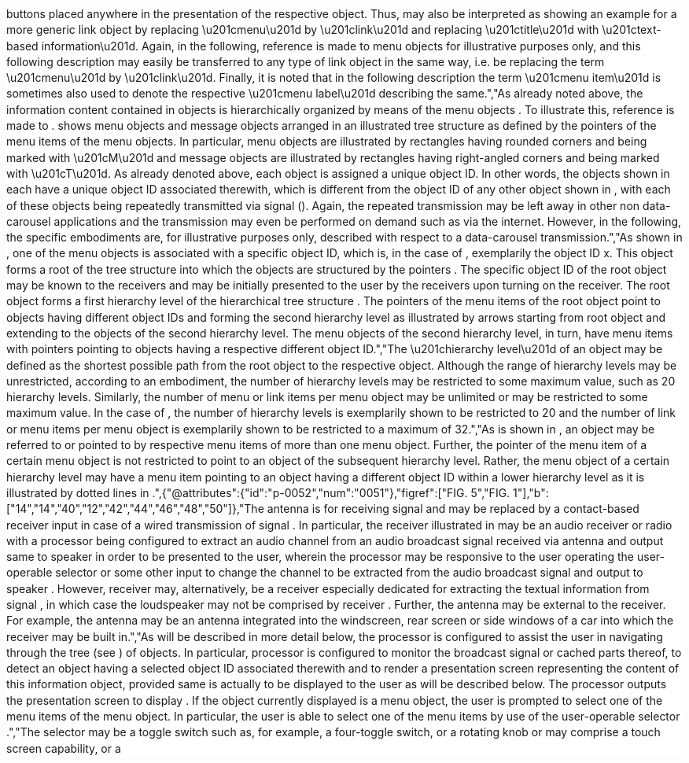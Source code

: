 buttons placed anywhere in the presentation of the respective object. Thus,  may also be interpreted as showing an example for a more generic link object by replacing \u201cmenu\u201d by \u201clink\u201d and replacing \u201ctitle\u201d with \u201ctext-based information\u201d. Again, in the following, reference is made to menu objects for illustrative purposes only, and this following description may easily be transferred to any type of link object in the same way, i.e. be replacing the term \u201cmenu\u201d by \u201clink\u201d. Finally, it is noted that in the following description the term \u201cmenu item\u201d is sometimes also used to denote the respective \u201cmenu label\u201d describing the same.","As already noted above, the information content contained in objects  is hierarchically organized by means of the menu objects . To illustrate this, reference is made to .  shows menu objects and message objects arranged in an illustrated tree structure as defined by the pointers of the menu items of the menu objects. In particular, menu objects are illustrated by rectangles  having rounded corners and being marked with \u201cM\u201d and message objects are illustrated by rectangles having right-angled corners and being marked with \u201cT\u201d. As already denoted above, each object  is assigned a unique object ID. In other words, the objects  shown in  each have a unique object ID associated therewith, which is different from the object ID of any other object  shown in , with each of these objects  being repeatedly transmitted via signal  (). Again, the repeated transmission may be left away in other non data-carousel applications and the transmission may even be performed on demand such as via the internet. However, in the following, the specific embodiments are, for illustrative purposes only, described with respect to a data-carousel transmission.","As shown in , one of the menu objects  is associated with a specific object ID, which is, in the case of , exemplarily the object ID x. This object  forms a root of the tree structure  into which the objects  are structured by the pointers . The specific object ID of the root object  may be known to the receivers  and may be initially presented to the user by the receivers upon turning on the receiver. The root object  forms a first hierarchy level of the hierarchical tree structure . The pointers  of the menu items of the root object  point to objects  having different object IDs and forming the second hierarchy level as illustrated by arrows starting from root object  and extending to the objects  of the second hierarchy level. The menu objects of the second hierarchy level, in turn, have menu items with pointers pointing to objects having a respective different object ID.","The \u201chierarchy level\u201d of an object  may be defined as the shortest possible path from the root object  to the respective object. Although the range of hierarchy levels may be unrestricted, according to an embodiment, the number of hierarchy levels may be restricted to some maximum value, such as 20 hierarchy levels. Similarly, the number of menu or link items per menu object  may be unlimited or may be restricted to some maximum value. In the case of , the number of hierarchy levels is exemplarily shown to be restricted to 20 and the number of link or menu items per menu object  is exemplarily shown to be restricted to a maximum of 32.","As is shown in , an object  may be referred to or pointed to by respective menu items of more than one menu object. Further, the pointer of the menu item of a certain menu object  is not restricted to point to an object of the subsequent hierarchy level. Rather, the menu object of a certain hierarchy level may have a menu item pointing to an object having a different object ID within a lower hierarchy level as it is illustrated by dotted lines in .",{"@attributes":{"id":"p-0052","num":"0051"},"figref":["FIG. 5","FIG. 1"],"b":["14","14","40","12","42","44","46","48","50"]},"The antenna  is for receiving signal  and may be replaced by a contact-based receiver input in case of a wired transmission of signal . In particular, the receiver  illustrated in  may be an audio receiver or radio with a processor  being configured to extract an audio channel from an audio broadcast signal received via antenna  and output same to speaker  in order to be presented to the user, wherein the processor  may be responsive to the user operating the user-operable selector  or some other input to change the channel to be extracted from the audio broadcast signal and output to speaker . However, receiver  may, alternatively, be a receiver especially dedicated for extracting the textual information from signal , in which case the loudspeaker  may not be comprised by receiver . Further, the antenna may be external to the receiver. For example, the antenna may be an antenna integrated into the windscreen, rear screen or side windows of a car into which the receiver may be built in.","As will be described in more detail below, the processor  is configured to assist the user in navigating through the tree  (see ) of objects. In particular, processor  is configured to monitor the broadcast signal  or cached parts thereof, to detect an object  having a selected object ID associated therewith and to render a presentation screen representing the content of this information object, provided same is actually to be displayed to the user as will be described below. The processor  outputs the presentation screen to display . If the object currently displayed is a menu object, the user is prompted to select one of the menu items of the menu object. In particular, the user is able to select one of the menu items by use of the user-operable selector .","The selector  may be a toggle switch such as, for example, a four-toggle switch, or a rotating knob or may comprise a touch screen capability, or a